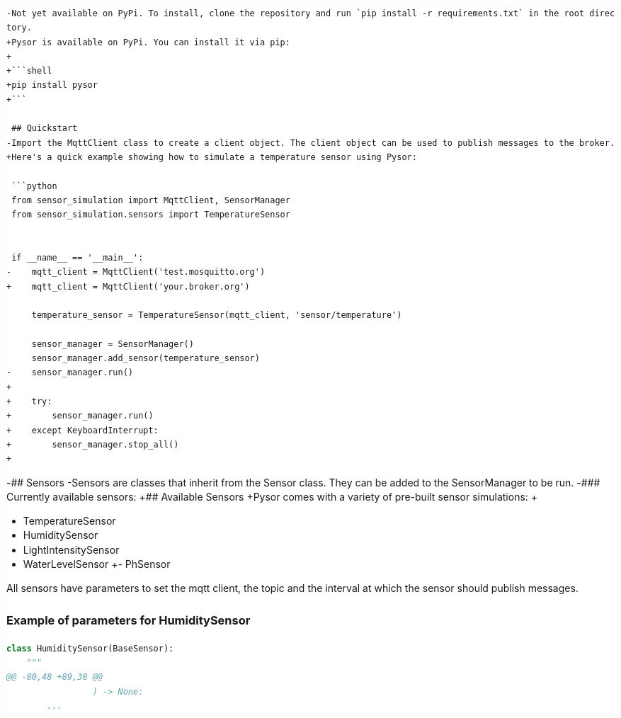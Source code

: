 ```
-Not yet available on PyPi. To install, clone the repository and run `pip install -r requirements.txt` in the root directory.
+Pysor is available on PyPi. You can install it via pip:
+
+```shell
+pip install pysor
+```
 
 ## Quickstart
-Import the MqttClient class to create a client object. The client object can be used to publish messages to the broker.
+Here's a quick example showing how to simulate a temperature sensor using Pysor:
 
 ```python
 from sensor_simulation import MqttClient, SensorManager
 from sensor_simulation.sensors import TemperatureSensor
 
 
 if __name__ == '__main__':
-    mqtt_client = MqttClient('test.mosquitto.org')
+    mqtt_client = MqttClient('your.broker.org')
 
     temperature_sensor = TemperatureSensor(mqtt_client, 'sensor/temperature')
 
     sensor_manager = SensorManager()
     sensor_manager.add_sensor(temperature_sensor)
-    sensor_manager.run()
+
+    try:
+        sensor_manager.run()
+    except KeyboardInterrupt:
+        sensor_manager.stop_all()
+
 ```
 
-## Sensors
-Sensors are classes that inherit from the Sensor class. They can be added to the SensorManager to be run.
-### Currently available sensors:
+## Available Sensors
+Pysor comes with a variety of pre-built sensor simulations:
+
 - TemperatureSensor
 - HumiditySensor
 - LightIntensitySensor
 - WaterLevelSensor
+- PhSensor
 
 All sensors have parameters to set the mqtt client, the topic and the interval at which the sensor should publish messages.
 
 ### Example of parameters for HumiditySensor
 ```python
 class HumiditySensor(BaseSensor):
     """
@@ -80,48 +89,38 @@
                  ) -> None:
         ...
 ```
 